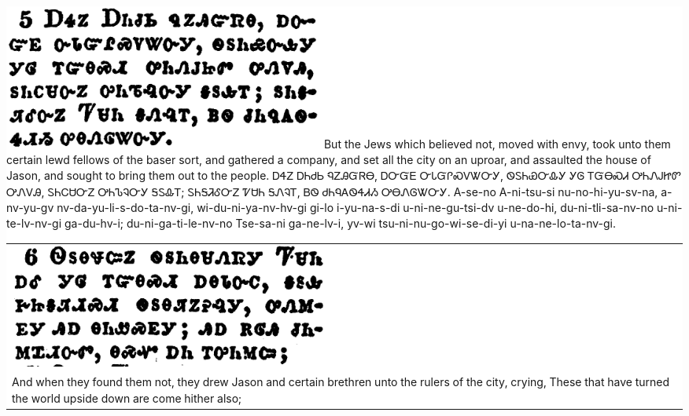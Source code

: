 <td><a href="051705.png"><img src="051705.png" width="400" /></a></td>
</tr>
<tr class="even">
<td>But the Jews which believed not, moved with envy, took unto them certain lewd fellows of the baser sort, and gathered a company, and set all the city on an uproar, and assaulted the house of Jason, and sought to bring them out to the people.</td>
</tr>
<tr class="odd">
<td>ᎠᏎᏃ ᎠᏂᏧᏏ ᏄᏃᎯᏳᏒᎾ, ᎠᏅᏳᎬ ᏅᏓᏳᎵᏍᏙᏔᏅᎩ, ᏫᏚᏂᏯᏅᎲᎩ ᎩᎶ ᎢᏳᎾᏍᏗ ᎤᏂᏁᎫᏥᏛ ᎤᏁᏙᎯ, ᏚᏂᏟᏌᏅᏃ ᎤᏂᏖᎸᏅᎩ ᎦᏚᎲᎢ; ᏚᏂᎦᏘᎴᏅᏃ ᏤᏌᏂ ᎦᏁᎸᎢ, ᏴᏫ ᏧᏂᏄᎪᏫᏎᏗᏱ ᎤᎾᏁᎶᏔᏅᎩ.</td>
</tr>
<tr class="even">
<td>A-se-no A-ni-tsu-si nu-no-hi-yu-sv-na, a-nv-yu-gv nv-da-yu-li-s-do-ta-nv-gi, wi-du-ni-ya-nv-hv-gi gi-lo i-yu-na-s-di u-ni-ne-gu-tsi-dv u-ne-do-hi, du-ni-tli-sa-nv-no u-ni-te-lv-nv-gi ga-du-hv-i; du-ni-ga-ti-le-nv-no Tse-sa-ni ga-ne-lv-i, yv-wi tsu-ni-nu-go-wi-se-di-yi u-na-ne-lo-ta-nv-gi.</td>
</tr>
</tbody>
</table>

<table>
<tbody>
<tr class="odd">
<td><a href="051706.png"><img src="051706.png" width="400" /></a></td>
</tr>
<tr class="even">
<td>And when they found them not, they drew Jason and certain brethren unto the rulers of the city, crying, These that have turned the world upside down are come hither also;</td>